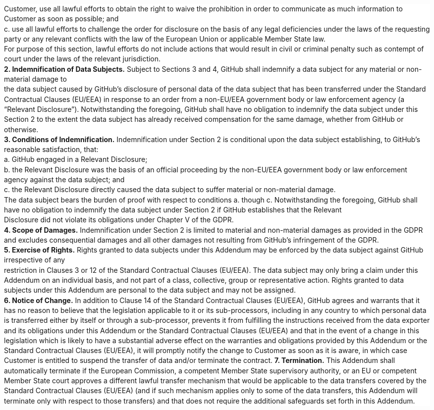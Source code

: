 Customer, use all lawful efforts to obtain the right to waive the prohibition in order to communicate as much information to Customer as
soon as possible; and  
c. use all lawful efforts to challenge the order for disclosure on the basis of any legal deficiencies under the laws of the requesting party or
any relevant conflicts with the law of the European Union or applicable Member State law.  
For purpose of this section, lawful efforts do not include actions that would result in civil or criminal penalty such as contempt of court under the
laws of the relevant jurisdiction.  
**2. Indemnification of Data Subjects.** Subject to Sections 3 and 4, GitHub shall indemnify a data subject for any material or non-material damage to  
the data subject caused by GitHub’s disclosure of personal data of the data subject that has been transferred under the Standard Contractual Clauses
(EU/EEA) in response to an order from a non-EU/EEA government body or law enforcement agency (a “Relevant Disclosure”). Notwithstanding the
foregoing, GitHub shall have no obligation to indemnify the data subject under this Section 2 to the extent the data subject has already received
compensation for the same damage, whether from GitHub or otherwise.  
**3. Conditions of Indemnification.** Indemnification under Section 2 is conditional upon the data subject establishing, to GitHub’s reasonable satisfaction, that:  
a. GitHub engaged in a Relevant Disclosure;  
b. the Relevant Disclosure was the basis of an official proceeding by the non-EU/EEA government body or law enforcement agency against
the data subject; and  
c. the Relevant Disclosure directly caused the data subject to suffer material or non-material damage.  
The data subject bears the burden of proof with respect to conditions a. though c. Notwithstanding the foregoing, GitHub shall have no obligation to indemnify the data subject under Section 2 if GitHub establishes that the Relevant  
Disclosure did not violate its obligations under Chapter V of the GDPR.  
**4. Scope of Damages.** Indemnification under Section 2 is limited to material and non-material damages as provided in the GDPR and excludes
consequential damages and all other damages not resulting from GitHub’s infringement of the GDPR.  
**5. Exercise of Rights.** Rights granted to data subjects under this Addendum may be enforced by the data subject against GitHub irrespective of any  
restriction in Clauses 3 or 12 of the Standard Contractual Clauses (EU/EEA). The data subject may only bring a claim under this Addendum on an
individual basis, and not part of a class, collective, group or representative action. Rights granted to data subjects under this Addendum are personal
to the data subject and may not be assigned.  
**6. Notice of Change.** In addition to Clause 14 of the Standard Contractual Clauses (EU/EEA), GitHub agrees and warrants that it has no reason to
believe that the legislation applicable to it or its sub-processors, including in any country to which personal data is transferred either by itself or
through a sub-processor, prevents it from fulfilling the instructions received from the data exporter and its obligations under this Addendum or the
Standard Contractual Clauses (EU/EEA) and that in the event of a change in this legislation which is likely to have a substantial adverse effect on the
warranties and obligations provided by this Addendum or the Standard Contractual Clauses (EU/EEA), it will promptly notify the change to Customer
as soon as it is aware, in which case Customer is entitled to suspend the transfer of data and/or terminate the contract.
**7. Termination.** This Addendum shall automatically terminate if the European Commission, a competent Member State supervisory authority, or an
EU or competent Member State court approves a different lawful transfer mechanism that would be applicable to the data transfers covered by the  
Standard Contractual Clauses (EU/EEA) (and if such mechanism applies only to some of the data transfers, this Addendum will terminate only with
respect to those transfers) and that does not require the additional safeguards set forth in this Addendum.
